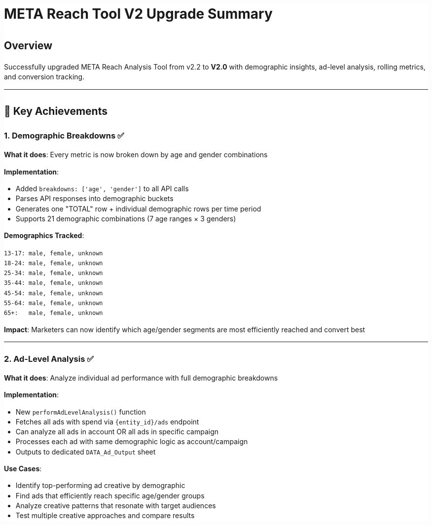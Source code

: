 # META Reach Tool V2 Upgrade Summary

## Overview
Successfully upgraded META Reach Analysis Tool from v2.2 to **V2.0** with demographic insights, ad-level analysis, rolling metrics, and conversion tracking.

---

## 🎯 Key Achievements

### 1. Demographic Breakdowns ✅
**What it does**: Every metric is now broken down by age and gender combinations

**Implementation**:
- Added `breakdowns: ['age', 'gender']` to all API calls
- Parses API responses into demographic buckets
- Generates one "TOTAL" row + individual demographic rows per time period
- Supports 21 demographic combinations (7 age ranges × 3 genders)

**Demographics Tracked**:
```
13-17: male, female, unknown
18-24: male, female, unknown
25-34: male, female, unknown
35-44: male, female, unknown
45-54: male, female, unknown
55-64: male, female, unknown
65+:   male, female, unknown
```

**Impact**: Marketers can now identify which age/gender segments are most efficiently reached and convert best

---

### 2. Ad-Level Analysis ✅
**What it does**: Analyze individual ad performance with full demographic breakdowns

**Implementation**:
- New `performAdLevelAnalysis()` function
- Fetches all ads with spend via `{entity_id}/ads` endpoint
- Can analyze all ads in account OR all ads in specific campaign
- Processes each ad with same demographic logic as account/campaign
- Outputs to dedicated `DATA_Ad_Output` sheet

**Use Cases**:
- Identify top-performing ad creative by demographic
- Find ads that efficiently reach specific age/gender groups
- Analyze creative patterns that resonate with target audiences
- Test multiple creative approaches and compare results
